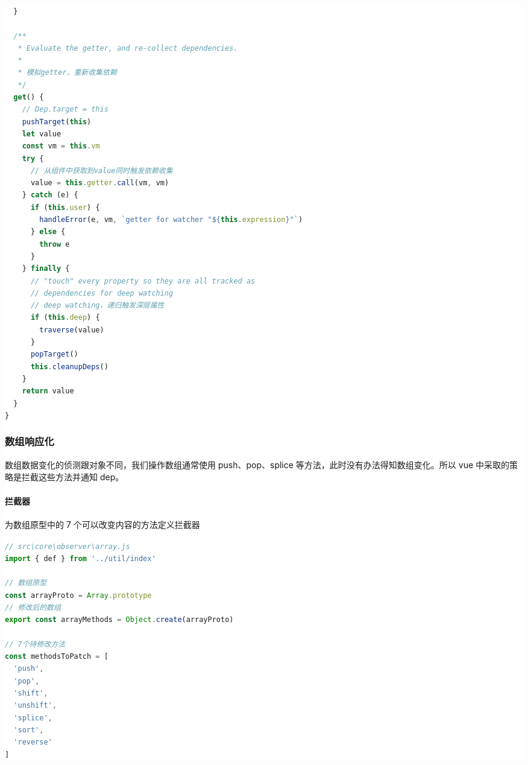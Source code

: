 ```js
  }

  /**
   * Evaluate the getter, and re-collect dependencies.
   *
   * 模拟getter，重新收集依赖
   */
  get() {
    // Dep.target = this
    pushTarget(this)
    let value
    const vm = this.vm
    try {
      // 从组件中获取到value同时触发依赖收集
      value = this.getter.call(vm, vm)
    } catch (e) {
      if (this.user) {
        handleError(e, vm, `getter for watcher "${this.expression}"`)
      } else {
        throw e
      }
    } finally {
      // "touch" every property so they are all tracked as
      // dependencies for deep watching
      // deep watching，递归触发深层属性
      if (this.deep) {
        traverse(value)
      }
      popTarget()
      this.cleanupDeps()
    }
    return value
  }
}
```

### 数组响应化

数组数据变化的侦测跟对象不同，我们操作数组通常使用 push、pop、splice 等方法，此时没有办法得知数组变化。所以 vue 中采取的策略是拦截这些方法并通知 dep。

#### 拦截器

为数组原型中的 7 个可以改变内容的方法定义拦截器

```js
// src\core\observer\array.js
import { def } from '../util/index'

// 数组原型
const arrayProto = Array.prototype
// 修改后的数组
export const arrayMethods = Object.create(arrayProto)

// 7个待修改方法
const methodsToPatch = [
  'push',
  'pop',
  'shift',
  'unshift',
  'splice',
  'sort',
  'reverse'
]

```